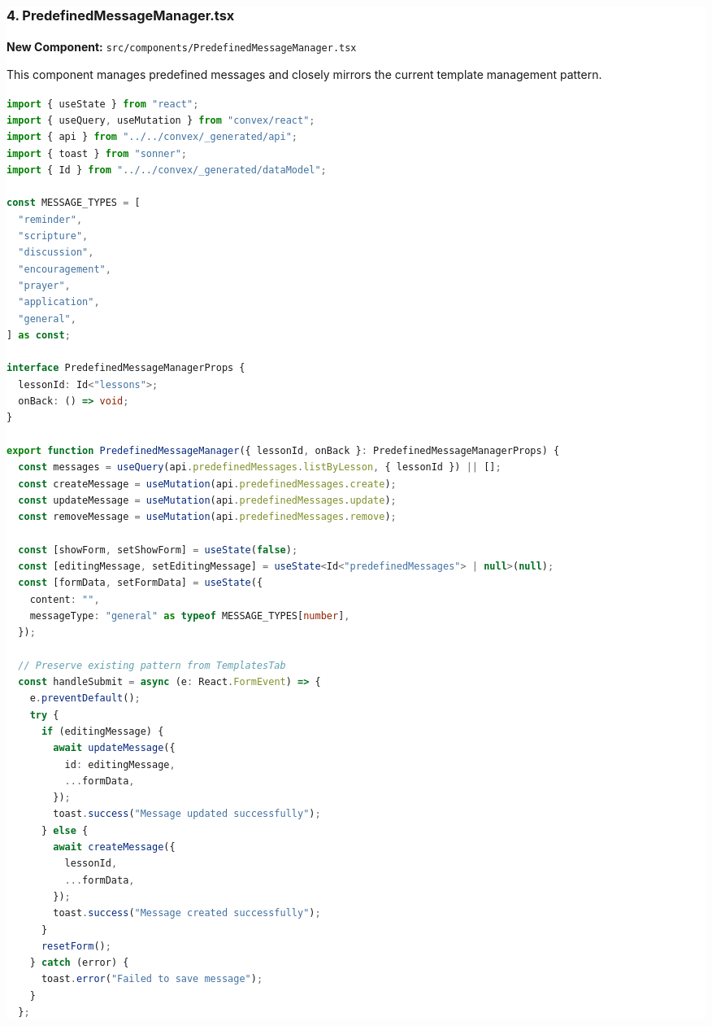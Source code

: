 ### 4. PredefinedMessageManager.tsx
**New Component:** `src/components/PredefinedMessageManager.tsx`

This component manages predefined messages and closely mirrors the current template management pattern.

```typescript
import { useState } from "react";
import { useQuery, useMutation } from "convex/react";
import { api } from "../../convex/_generated/api";
import { toast } from "sonner";
import { Id } from "../../convex/_generated/dataModel";

const MESSAGE_TYPES = [
  "reminder",
  "scripture", 
  "discussion",
  "encouragement",
  "prayer",
  "application",
  "general",
] as const;

interface PredefinedMessageManagerProps {
  lessonId: Id<"lessons">;
  onBack: () => void;
}

export function PredefinedMessageManager({ lessonId, onBack }: PredefinedMessageManagerProps) {
  const messages = useQuery(api.predefinedMessages.listByLesson, { lessonId }) || [];
  const createMessage = useMutation(api.predefinedMessages.create);
  const updateMessage = useMutation(api.predefinedMessages.update);
  const removeMessage = useMutation(api.predefinedMessages.remove);

  const [showForm, setShowForm] = useState(false);
  const [editingMessage, setEditingMessage] = useState<Id<"predefinedMessages"> | null>(null);
  const [formData, setFormData] = useState({
    content: "",
    messageType: "general" as typeof MESSAGE_TYPES[number],
  });

  // Preserve existing pattern from TemplatesTab
  const handleSubmit = async (e: React.FormEvent) => {
    e.preventDefault();
    try {
      if (editingMessage) {
        await updateMessage({
          id: editingMessage,
          ...formData,
        });
        toast.success("Message updated successfully");
      } else {
        await createMessage({
          lessonId,
          ...formData,
        });
        toast.success("Message created successfully");
      }
      resetForm();
    } catch (error) {
      toast.error("Failed to save message");
    }
  };

```